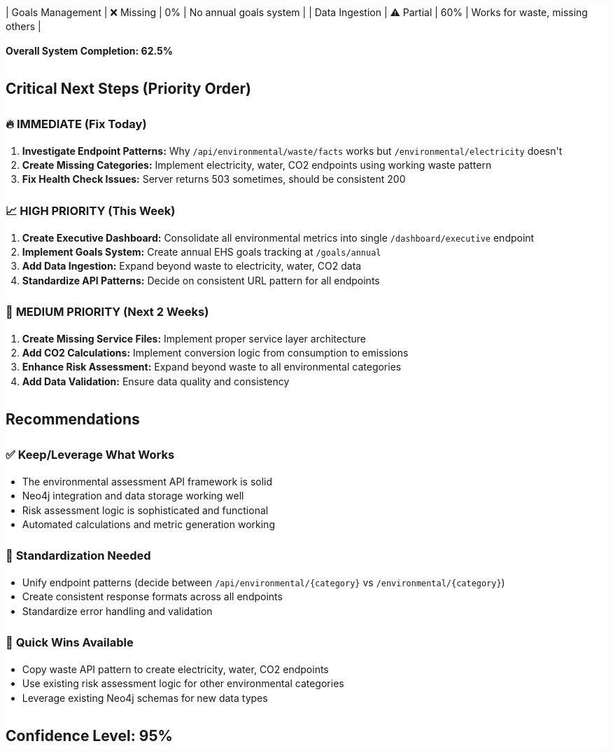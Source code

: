 | Goals Management | ❌ Missing | 0% | No annual goals system |
| Data Ingestion | ⚠️ Partial | 60% | Works for waste, missing others |

**Overall System Completion: 62.5%**

## Critical Next Steps (Priority Order)

### 🔥 **IMMEDIATE (Fix Today)**
1. **Investigate Endpoint Patterns:** Why `/api/environmental/waste/facts` works but `/environmental/electricity` doesn't
2. **Create Missing Categories:** Implement electricity, water, CO2 endpoints using working waste pattern
3. **Fix Health Check Issues:** Server returns 503 sometimes, should be consistent 200

### 📈 **HIGH PRIORITY (This Week)**
1. **Create Executive Dashboard:** Consolidate all environmental metrics into single `/dashboard/executive` endpoint
2. **Implement Goals System:** Create annual EHS goals tracking at `/goals/annual`
3. **Add Data Ingestion:** Expand beyond waste to electricity, water, CO2 data
4. **Standardize API Patterns:** Decide on consistent URL pattern for all endpoints

### 🔧 **MEDIUM PRIORITY (Next 2 Weeks)**
1. **Create Missing Service Files:** Implement proper service layer architecture
2. **Add CO2 Calculations:** Implement conversion logic from consumption to emissions
3. **Enhance Risk Assessment:** Expand beyond waste to all environmental categories
4. **Add Data Validation:** Ensure data quality and consistency

## Recommendations

### ✅ **Keep/Leverage What Works**
- The environmental assessment API framework is solid
- Neo4j integration and data storage working well
- Risk assessment logic is sophisticated and functional
- Automated calculations and metric generation working

### 🔄 **Standardization Needed**
- Unify endpoint patterns (decide between `/api/environmental/{category}` vs `/environmental/{category}`)
- Create consistent response formats across all endpoints
- Standardize error handling and validation

### 🚀 **Quick Wins Available**
- Copy waste API pattern to create electricity, water, CO2 endpoints
- Use existing risk assessment logic for other environmental categories
- Leverage existing Neo4j schemas for new data types

## Confidence Level: 95%

